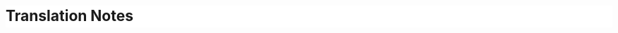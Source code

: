 ## Translation Notes

[^1]: This is referencing <a href="https://ensemble-stars.fandom.com/wiki/Reminiscence_%EF%BC%8A_Marionette" target="_blank">Marionette</a>, a reminiscence story about Valkyrie’s past.
[^2]: Referring to <a href="https://ensemble-stars.fandom.com/wiki/Summer_Snow" target="_blank">Summer Snow</a>, where Kanata had to come up with a marketing strategy to make his aquarium flourish. Please check <a href="https://enstarsmasterlist.github.io/scoutevent" target="_blank">this masterlist</a> for a translation.
[^3]: The Kamen Rider series are categorized into Japan's time periods. The <a href="https://kamenrider.fandom.com/wiki/Kamen_Rider_Series/Showa_Series" target="_blank">Showa series</a> is considered the first era of the series (1971-1994), with <a href="https://kamenrider.fandom.com/wiki/Kamen_Rider_Series/Heisei_Series" target="_blank">Heisei</a> (2000-2019) coming right after it.
[^4]: Chiaki says <em>gomen</em> here, a more polite/softer way to say "sorry" compared to <em>suman</em> (the usual way Chiaki apologizes). Chiaki tends to do this more often when he's more weak-hearted, such as in <a href="/sweet_halloween" target="_blank">Sweet Halloween</a>.